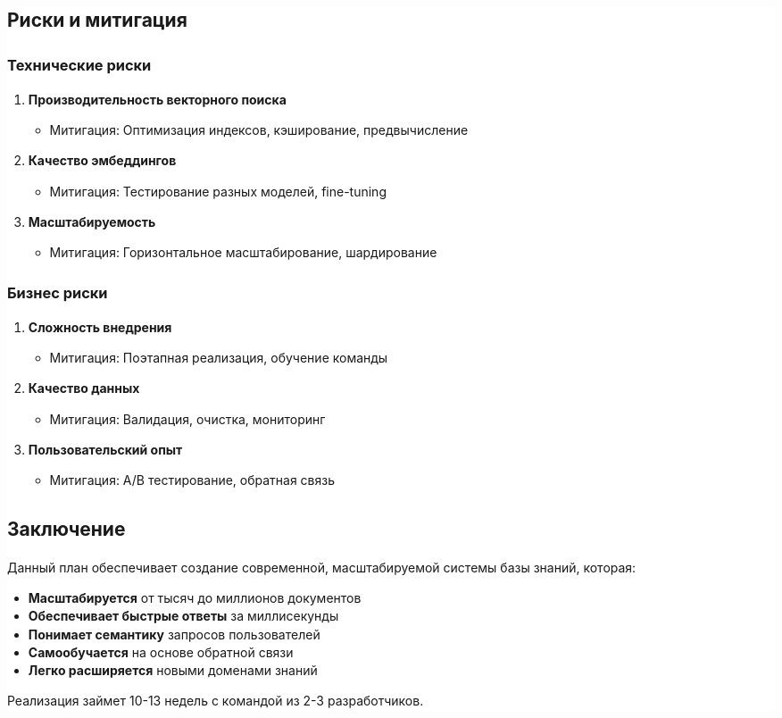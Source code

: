 ## Риски и митигация

### Технические риски
1. **Производительность векторного поиска**
   - Митигация: Оптимизация индексов, кэширование, предвычисление

2. **Качество эмбеддингов**
   - Митигация: Тестирование разных моделей, fine-tuning

3. **Масштабируемость**
   - Митигация: Горизонтальное масштабирование, шардирование

### Бизнес риски
1. **Сложность внедрения**
   - Митигация: Поэтапная реализация, обучение команды

2. **Качество данных**
   - Митигация: Валидация, очистка, мониторинг

3. **Пользовательский опыт**
   - Митигация: A/B тестирование, обратная связь

## Заключение

Данный план обеспечивает создание современной, масштабируемой системы базы знаний, которая:

- **Масштабируется** от тысяч до миллионов документов
- **Обеспечивает быстрые ответы** за миллисекунды
- **Понимает семантику** запросов пользователей
- **Самообучается** на основе обратной связи
- **Легко расширяется** новыми доменами знаний

Реализация займет 10-13 недель с командой из 2-3 разработчиков.


